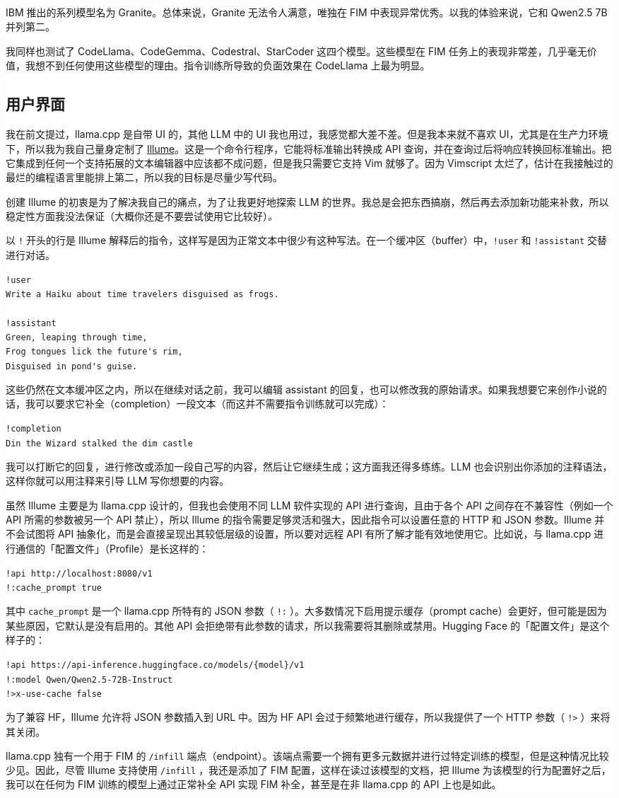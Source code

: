 IBM 推出的系列模型名为 Granite。总体来说，Granite 无法令人满意，唯独在 FIM 中表现异常优秀。以我的体验来说，它和 Qwen2.5 7B 并列第二。

我同样也测试了 CodeLlama、CodeGemma、Codestral、StarCoder 这四个模型。这些模型在 FIM 任务上的表现非常差，几乎毫无价值，我想不到任何使用这些模型的理由。指令训练所导致的负面效果在 CodeLlama 上最为明显。

用户界面
----

我在前文提过，llama.cpp 是自带 UI 的，其他 LLM 中的 UI 我也用过，我感觉都大差不差。但是我本来就不喜欢 UI，尤其是在生产力环境下，所以我为我自己量身定制了 [Illume](https://github.com/skeeto/illume)。这是一个命令行程序，它能将标准输出转换成 API 查询，并在查询过后将响应转换回标准输出。把它集成到任何一个支持拓展的文本编辑器中应该都不成问题，但是我只需要它支持 Vim 就够了。因为 Vimscript 太烂了，估计在我接触过的最烂的编程语言里能排上第二，所以我的目标是尽量少写代码。

创建 Illume 的初衷是为了解决我自己的痛点，为了让我更好地探索 LLM 的世界。我总是会把东西搞崩，然后再去添加新功能来补救，所以稳定性方面我没法保证（大概你还是不要尝试使用它比较好）_。_

以 `!` 开头的行是 Illume 解释后的指令，这样写是因为正常文本中很少有这种写法。在一个缓冲区（buffer）中，`!user` 和 `!assistant` 交替进行对话。

```
!user 
Write a Haiku about time travelers disguised as frogs.

!assistant 
Green, leaping through time, 
Frog tongues lick the future's rim, 
Disguised in pond's guise.
```

这些仍然在文本缓冲区之内，所以在继续对话之前，我可以编辑 assistant 的回复，也可以修改我的原始请求。如果我想要它来创作小说的话，我可以要求它补全（completion）一段文本（而这并不需要指令训练就可以完成）：

```
!completion 
Din the Wizard stalked the dim castle
```

我可以打断它的回复，进行修改或添加一段自己写的内容，然后让它继续生成；这方面我还得多练练。LLM 也会识别出你添加的注释语法，这样你就可以用注释来引导 LLM 写你想要的内容。

虽然 Illume 主要是为 llama.cpp 设计的，但我也会使用不同 LLM 软件实现的 API 进行查询，且由于各个 API 之间存在不兼容性（例如一个 API 所需的参数被另一个 API 禁止），所以 Illume 的指令需要足够灵活和强大，因此指令可以设置任意的 HTTP 和 JSON 参数。Illume 并不会试图将 API 抽象化，而是会直接呈现出其较低层级的设置，所以要对远程 API 有所了解才能有效地使用它。比如说，与 llama.cpp 进行通信的「配置文件」（Profile）是长这样的：

```
!api http://localhost:8080/v1
!:cache_prompt true
```

其中 `cache_prompt` 是一个 llama.cpp 所特有的 JSON 参数（ `!:` ）。大多数情况下启用提示缓存（prompt cache）会更好，但可能是因为某些原因，它默认是没有启用的。其他 API 会拒绝带有此参数的请求，所以我需要将其删除或禁用。Hugging Face 的「配置文件」是这个样子的：

```
!api https://api-inference.huggingface.co/models/{model}/v1
!:model Qwen/Qwen2.5-72B-Instruct
!>x-use-cache false
```

为了兼容 HF，Illume 允许将 JSON 参数插入到 URL 中。因为 HF API 会过于频繁地进行缓存，所以我提供了一个 HTTP 参数（ `!>` ）来将其关闭。

llama.cpp 独有一个用于 FIM 的 `/infill` 端点（endpoint）。该端点需要一个拥有更多元数据并进行过特定训练的模型，但是这种情况比较少见。因此，尽管 Illume 支持使用 `/infill` ，我还是添加了 FIM 配置，这样在读过该模型的文档，把 Illume 为该模型的行为配置好之后，我可以在任何为 FIM 训练的模型上通过正常补全 API 实现 FIM 补全，甚至是在非 llama.cpp 的 API 上也是如此。
